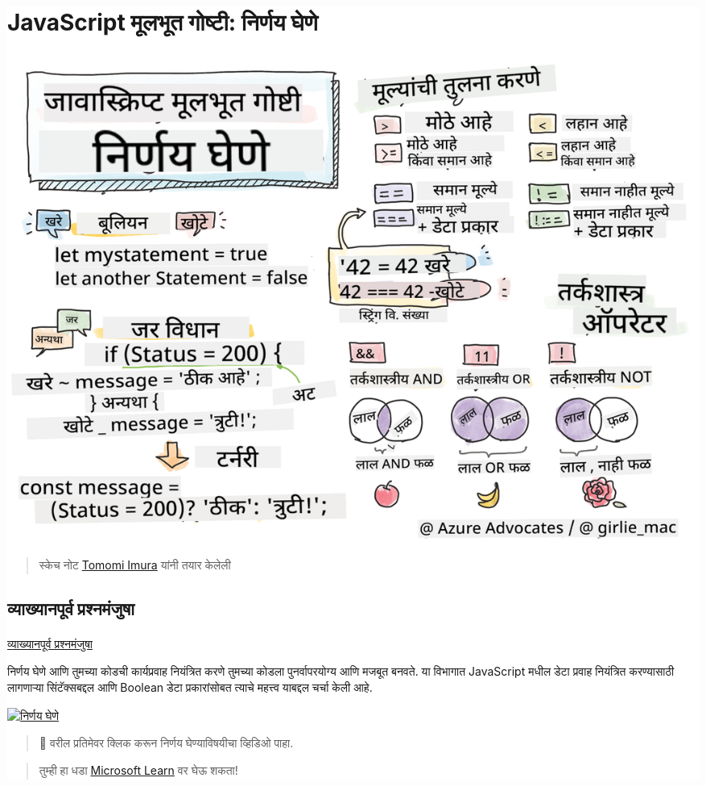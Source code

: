 
# JavaScript मूलभूत गोष्टी: निर्णय घेणे

![JavaScript Basics - Making decisions](../../../../translated_images/webdev101-js-decisions.69e1b20f272dd1f0b1cb2f8adaff3ed2a77c4f91db96d8a0594132a353fa189a.mr.png)

> स्केच नोट [Tomomi Imura](https://twitter.com/girlie_mac) यांनी तयार केलेली

## व्याख्यानपूर्व प्रश्नमंजुषा

[व्याख्यानपूर्व प्रश्नमंजुषा](https://ashy-river-0debb7803.1.azurestaticapps.net/quiz/11)

निर्णय घेणे आणि तुमच्या कोडची कार्यप्रवाह नियंत्रित करणे तुमच्या कोडला पुनर्वापरयोग्य आणि मजबूत बनवते. या विभागात JavaScript मधील डेटा प्रवाह नियंत्रित करण्यासाठी लागणाऱ्या सिंटॅक्सबद्दल आणि Boolean डेटा प्रकारांसोबत त्याचे महत्त्व याबद्दल चर्चा केली आहे.

[![निर्णय घेणे](https://img.youtube.com/vi/SxTp8j-fMMY/0.jpg)](https://youtube.com/watch?v=SxTp8j-fMMY "निर्णय घेणे")

> 🎥 वरील प्रतिमेवर क्लिक करून निर्णय घेण्याविषयीचा व्हिडिओ पाहा.

> तुम्ही हा धडा [Microsoft Learn](https://docs.microsoft.com/learn/modules/web-development-101-if-else/?WT.mc_id=academic-77807-sagibbon) वर घेऊ शकता!
